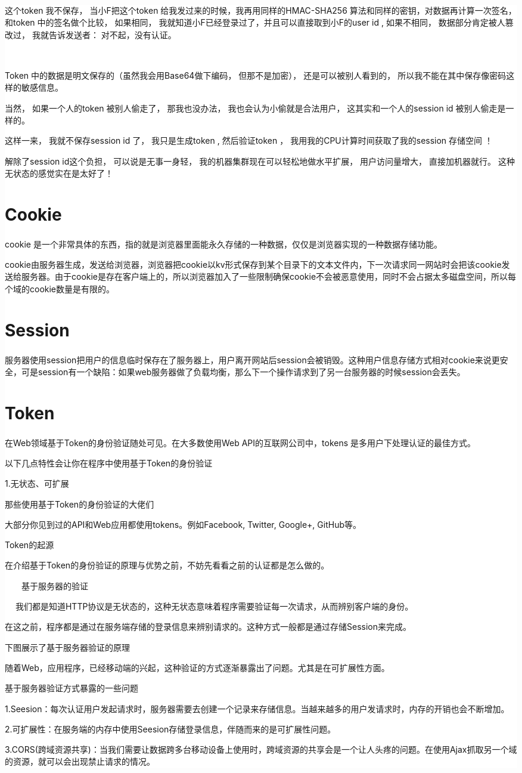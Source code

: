 这个token 我不保存，  当小F把这个token 给我发过来的时候，我再用同样的HMAC-SHA256 算法和同样的密钥，对数据再计算一次签名， 和token 中的签名做个比较， 如果相同， 我就知道小F已经登录过了，并且可以直接取到小F的user id ,  如果不相同， 数据部分肯定被人篡改过， 我就告诉发送者： 对不起，没有认证。

<img src="https://images2018.cnblogs.com/blog/1350514/201805/1350514-20180504123326596-1492094512.png" alt="" />

Token 中的数据是明文保存的（虽然我会用Base64做下编码， 但那不是加密）， 还是可以被别人看到的， 所以我不能在其中保存像密码这样的敏感信息。

当然， 如果一个人的token 被别人偷走了， 那我也没办法， 我也会认为小偷就是合法用户， 这其实和一个人的session id 被别人偷走是一样的。

这样一来， 我就不保存session id 了， 我只是生成token , 然后验证token ，  我用我的CPU计算时间获取了我的session 存储空间 ！

解除了session id这个负担，  可以说是无事一身轻， 我的机器集群现在可以轻松地做水平扩展， 用户访问量增大， 直接加机器就行。   这种无状态的感觉实在是太好了！

# Cookie

cookie 是一个非常具体的东西，指的就是浏览器里面能永久存储的一种数据，仅仅是浏览器实现的一种数据存储功能。

cookie由服务器生成，发送给浏览器，浏览器把cookie以kv形式保存到某个目录下的文本文件内，下一次请求同一网站时会把该cookie发送给服务器。由于cookie是存在客户端上的，所以浏览器加入了一些限制确保cookie不会被恶意使用，同时不会占据太多磁盘空间，所以每个域的cookie数量是有限的。

# Session

服务器使用session把用户的信息临时保存在了服务器上，用户离开网站后session会被销毁。这种用户信息存储方式相对cookie来说更安全，可是session有一个缺陷：如果web服务器做了负载均衡，那么下一个操作请求到了另一台服务器的时候session会丢失。

# Token

在Web领域基于Token的身份验证随处可见。在大多数使用Web API的互联网公司中，tokens 是多用户下处理认证的最佳方式。

以下几点特性会让你在程序中使用基于Token的身份验证

1.无状态、可扩展

那些使用基于Token的身份验证的大佬们

大部分你见到过的API和Web应用都使用tokens。例如Facebook, Twitter, Google+, GitHub等。

Token的起源

在介绍基于Token的身份验证的原理与优势之前，不妨先看看之前的认证都是怎么做的。

　　基于服务器的验证

　  我们都是知道HTTP协议是无状态的，这种无状态意味着程序需要验证每一次请求，从而辨别客户端的身份。

在这之前，程序都是通过在服务端存储的登录信息来辨别请求的。这种方式一般都是通过存储Session来完成。

下图展示了基于服务器验证的原理

随着Web，应用程序，已经移动端的兴起，这种验证的方式逐渐暴露出了问题。尤其是在可扩展性方面。

基于服务器验证方式暴露的一些问题

1.Seesion：每次认证用户发起请求时，服务器需要去创建一个记录来存储信息。当越来越多的用户发请求时，内存的开销也会不断增加。

2.可扩展性：在服务端的内存中使用Seesion存储登录信息，伴随而来的是可扩展性问题。

3.CORS(跨域资源共享)：当我们需要让数据跨多台移动设备上使用时，跨域资源的共享会是一个让人头疼的问题。在使用Ajax抓取另一个域的资源，就可以会出现禁止请求的情况。
